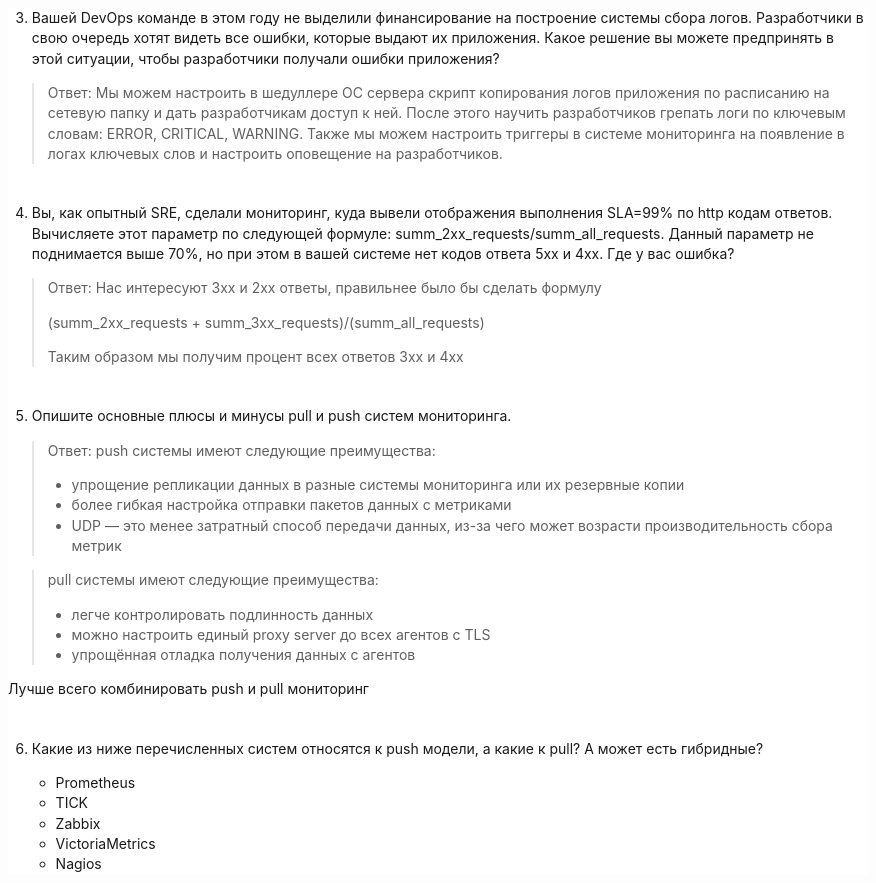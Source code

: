
#
3. Вашей DevOps команде в этом году не выделили финансирование на построение системы сбора логов. Разработчики в свою 
очередь хотят видеть все ошибки, которые выдают их приложения. Какое решение вы можете предпринять в этой ситуации, 
чтобы разработчики получали ошибки приложения?

> Ответ:
> Мы можем настроить в шедуллере ОС сервера скрипт копирования логов приложения по расписанию на сетевую папку и дать разработчикам
> доступ к ней. После этого научить разработчиков грепать логи по ключевым словам: ERROR, CRITICAL, WARNING.
> Также мы можем настроить триггеры в системе мониторинга на появление в логах ключевых слов и настроить оповещение на
> разработчиков.

#
4. Вы, как опытный SRE, сделали мониторинг, куда вывели отображения выполнения SLA=99% по http кодам ответов. 
Вычисляете этот параметр по следующей формуле: summ_2xx_requests/summ_all_requests. Данный параметр не поднимается выше 
70%, но при этом в вашей системе нет кодов ответа 5xx и 4xx. Где у вас ошибка?

> Ответ:
> Нас интересуют 3хх и 2хх ответы, правильнее было бы сделать формулу 
> 
> (summ_2xx_requests + summ_3xx_requests)/(summ_all_requests)
> 
> Таким образом мы получим процент всех ответов 3xx и 4xx

#
5. Опишите основные плюсы и минусы pull и push систем мониторинга.

> Ответ:
> push системы имеют следующие преимущества:
> - упрощение репликации данных в разные системы мониторинга или их резервные копии 
> - более гибкая настройка отправки пакетов данных с метриками
> - UDP — это менее затратный способ передачи данных, из-за чего может возрасти производительность сбора метрик

> pull системы имеют следующие преимущества:
> - легче контролировать подлинность данных
> - можно настроить единый proxy server до всех агентов с TLS 
> - упрощённая отладка получения данных с агентов

Лучше всего комбинировать push и pull мониторинг

#
6. Какие из ниже перечисленных систем относятся к push модели, а какие к pull? А может есть гибридные?

    - Prometheus 
    - TICK
    - Zabbix
    - VictoriaMetrics
    - Nagios
